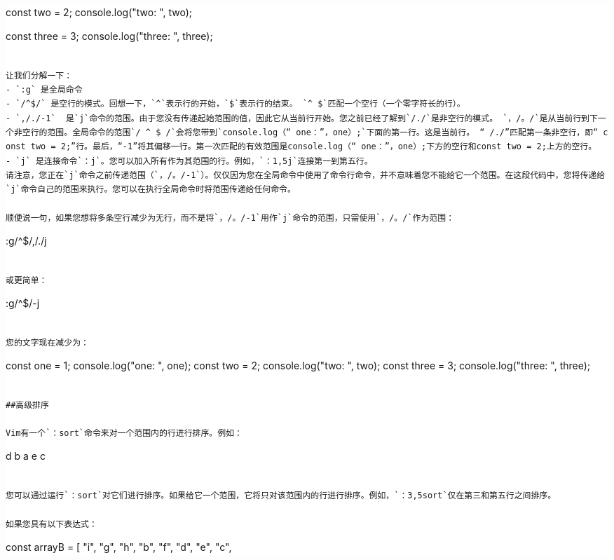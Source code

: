 const two = 2;
console.log("two: ", two);

const three = 3;
console.log("three: ", three);
```

让我们分解一下：
- `:g` 是全局命令
- `/^$/` 是空行的模式。回想一下，`^`表示行的开始，`$`表示行的结束。 `^ $`匹配一个空行（一个零字符长的行）。
- `,/./-1`  是`j`命令的范围。由于您没有传递起始范围的值，因此它从当前行开始。您之前已经了解到`/./`是非空行的模式。 `，/。/`是从当前行到下一个非空行的范围。全局命令的范围`/ ^ $ /`会将您带到`console.log（“ one：”，one）;`下面的第一行。这是当前行。 “ /./”匹配第一条非空行，即“ const two = 2;”行。最后，“-1”将其偏移一行。第一次匹配的有效范围是console.log（“ one：”，one）;下方的空行和const two = 2;上方的空行。
- `j` 是连接命令`：j`。您可以加入所有作为其范围的行。例如，`：1,5j`连接第一到第五行。
请注意，您正在`j`命令之前传递范围（`，/。/-1`）。仅仅因为您在全局命令中使用了命令行命令，并不意味着您不能给它一个范围。在这段代码中，您将传递给`j`命令自己的范围来执行。您可以在执行全局命令时将范围传递给任何命令。

顺便说一句，如果您想将多条空行减少为无行，而不是将`，/。/-1`用作`j`命令的范围，只需使用`，/。/`作为范围：

```
:g/^$/,/./j
```

或更简单：

```
:g/^$/-j
```

您的文字现在减少为：

```
const one = 1;
console.log("one: ", one);
const two = 2;
console.log("two: ", two);
const three = 3;
console.log("three: ", three);
```

##高级排序

Vim有一个`：sort`命令来对一个范围内的行进行排序。例如：

```
d
b
a
e
c
```

您可以通过运行`：sort`对它们进行排序。如果给它一个范围，它将只对该范围内的行进行排序。例如，`：3,5sort`仅在第三和第五行之间排序。

如果您具有以下表达式：

```
const arrayB = [
  "i",
  "g",
  "h",
  "b",
  "f",
  "d",
  "e",
  "c",